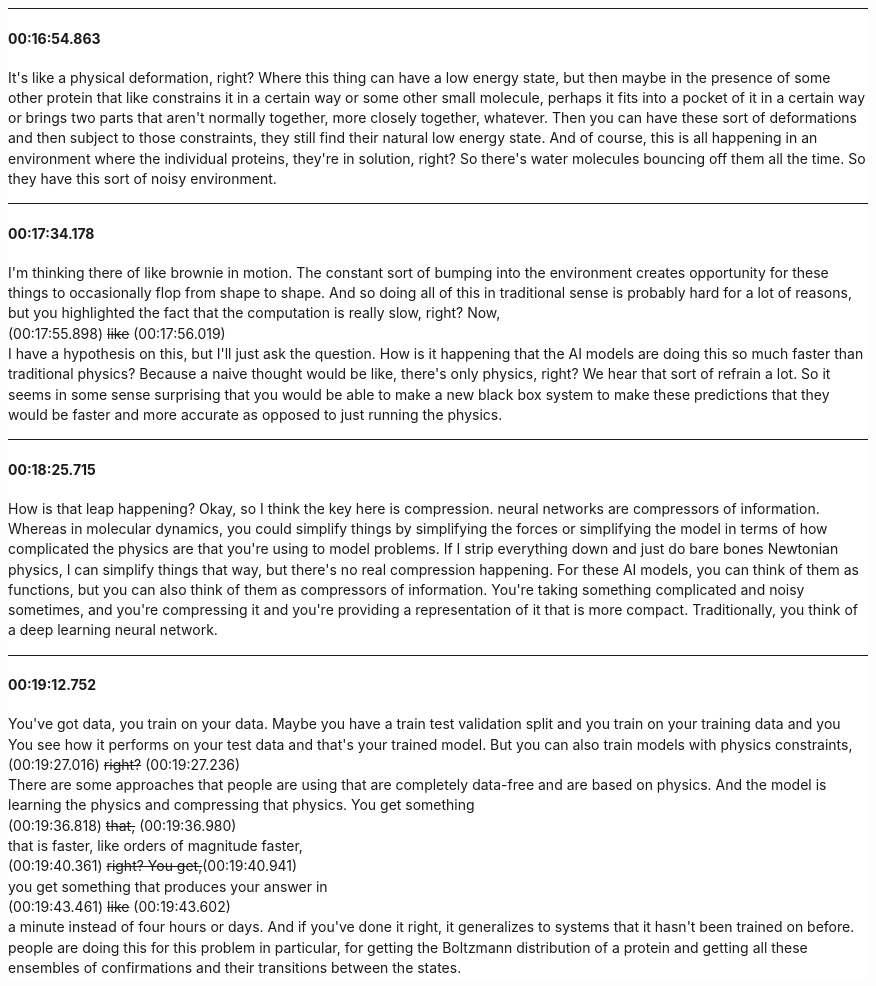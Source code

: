 
---


#### 00:16:54.863

It's like a physical deformation, right? Where this thing can have a low energy state, but then maybe in the presence of some other protein that like constrains it in a certain way or some other small molecule, perhaps it fits into a pocket of it in a certain way or brings two parts that aren't normally together, more closely together, whatever. Then you can have these sort of deformations and then subject to those constraints, they still find their natural low energy state. And of course, this is all happening in an environment where the individual proteins, they're in solution, right? So there's water molecules bouncing off them all the time. So they have this sort of noisy environment. 


---


#### 00:17:34.178

I'm thinking there of like brownie in motion. The constant sort of bumping into the environment creates opportunity for these things to occasionally flop from shape to shape. And so doing all of this in traditional sense is probably hard for a lot of reasons, but you highlighted the fact that the computation is really slow, right? Now,   
(00:17:55.898) ~~like~~ (00:17:56.019)  
I have a hypothesis on this, but I'll just ask the question. How is it happening that the AI models are doing this so much faster than traditional physics? Because a naive thought would be like, there's only physics, right? We hear that sort of refrain a lot. So it seems in some sense surprising that you would be able to make a new black box system to make these predictions that they would be faster and more accurate as opposed to just running the physics. 


---


#### 00:18:25.715

How is that leap happening? Okay, so I think the key here is compression. neural networks are compressors of information. Whereas in molecular dynamics, you could simplify things by simplifying the forces or simplifying the model in terms of how complicated the physics are that you're using to model problems. If I strip everything down and just do bare bones Newtonian physics, I can simplify things that way, but there's no real compression happening. For these AI models, you can think of them as functions, but you can also think of them as compressors of information. You're taking something complicated and noisy sometimes, and you're compressing it and you're providing a representation of it that is more compact. Traditionally, you think of a deep learning neural network. 


---


#### 00:19:12.752

You've got data, you train on your data. Maybe you have a train test validation split and you train on your training data and you You see how it performs on your test data and that's your trained model. But you can also train models with physics constraints,   
(00:19:27.016) ~~right?~~ (00:19:27.236)  
There are some approaches that people are using that are completely data-free and are based on physics. And the model is learning the physics and compressing that physics. You get something   
(00:19:36.818) ~~that,~~ (00:19:36.980)  
that is faster, like orders of magnitude faster,   
(00:19:40.361) ~~right? You get,~~(00:19:40.941)  
you get something that produces your answer in   
(00:19:43.461) ~~like~~ (00:19:43.602)  
a minute instead of four hours or days. And if you've done it right, it generalizes to systems that it hasn't been trained on before. people are doing this for this problem in particular, for getting the Boltzmann distribution of a protein and getting all these ensembles of confirmations and their transitions between the states. 
